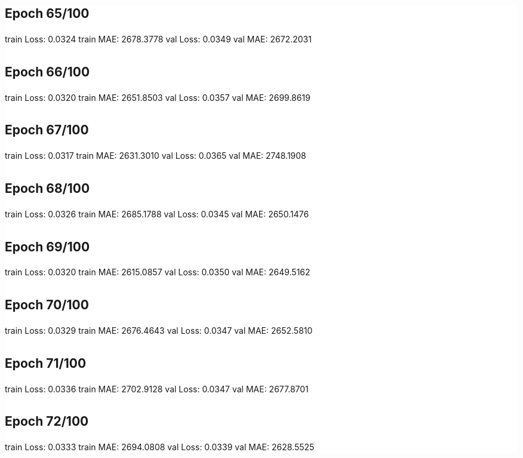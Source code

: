 Epoch 65/100
----------
train Loss: 0.0324
train MAE: 2678.3778
val Loss: 0.0349
val MAE: 2672.2031

Epoch 66/100
----------
train Loss: 0.0320
train MAE: 2651.8503
val Loss: 0.0357
val MAE: 2699.8619

Epoch 67/100
----------
train Loss: 0.0317
train MAE: 2631.3010
val Loss: 0.0365
val MAE: 2748.1908

Epoch 68/100
----------
train Loss: 0.0326
train MAE: 2685.1788
val Loss: 0.0345
val MAE: 2650.1476

Epoch 69/100
----------
train Loss: 0.0320
train MAE: 2615.0857
val Loss: 0.0350
val MAE: 2649.5162

Epoch 70/100
----------
train Loss: 0.0329
train MAE: 2676.4643
val Loss: 0.0347
val MAE: 2652.5810

Epoch 71/100
----------
train Loss: 0.0336
train MAE: 2702.9128
val Loss: 0.0347
val MAE: 2677.8701

Epoch 72/100
----------
train Loss: 0.0333
train MAE: 2694.0808
val Loss: 0.0339
val MAE: 2628.5525

